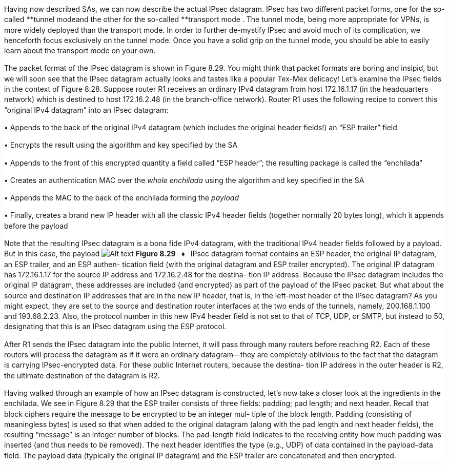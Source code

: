 Having now described SAs, we can now describe the actual IPsec datagram. IPsec has two different packet forms, one for the so-called **tunnel modeand the other for the so-called **transport mode
. The tunnel mode, being more appropriate for VPNs, is more widely deployed than the transport mode. In order to further de-mystify IPsec and avoid much of its complication, we henceforth focus exclusively on the tunnel mode. Once you have a solid grip on the tunnel mode, you should be able to easily learn about the transport mode on your own.

The packet format of the IPsec datagram is shown in Figure 8.29. You might think that packet formats are boring and insipid, but we will soon see that the IPsec datagram actually looks and tastes like a popular Tex-Mex delicacy! Let’s examine the IPsec fields in the context of Figure 8.28. Suppose router R1 receives an ordinary IPv4 datagram from host 172.16.1.17 (in the headquarters network) which is destined to host 172.16.2.48 (in the branch-office network). Router R1 uses the following recipe to convert this “original IPv4 datagram” into an IPsec datagram:

• Appends to the back of the original IPv4 datagram (which includes the original header fields!) an “ESP trailer” field

• Encrypts the result using the algorithm and key specified by the SA

• Appends to the front of this encrypted quantity a field called “ESP header”; the resulting package is called the “enchilada”

• Creates an authentication MAC over the _whole enchilada_ using the algorithm and key specified in the SA

• Appends the MAC to the back of the enchilada forming the _payload_

• Finally, creates a brand new IP header with all the classic IPv4 header fields (together normally 20 bytes long), which it appends before the payload

Note that the resulting IPsec datagram is a bona fide IPv4 datagram, with the traditional IPv4 header fields followed by a payload. But in this case, the payload
![Alt text](image-32.png)
**Figure 8.29**  ♦  IPsec datagram format
contains an ESP header, the original IP datagram, an ESP trailer, and an ESP authen- tication field (with the original datagram and ESP trailer encrypted). The original IP datagram has 172.16.1.17 for the source IP address and 172.16.2.48 for the destina- tion IP address. Because the IPsec datagram includes the original IP datagram, these addresses are included (and encrypted) as part of the payload of the IPsec packet. But what about the source and destination IP addresses that are in the new IP header, that is, in the left-most header of the IPsec datagram? As you might expect, they are set to the source and destination router interfaces at the two ends of the tunnels, namely, 200.168.1.100 and 193.68.2.23. Also, the protocol number in this new IPv4 header field is not set to that of TCP, UDP, or SMTP, but instead to 50, designating that this is an IPsec datagram using the ESP protocol.

After R1 sends the IPsec datagram into the public Internet, it will pass through many routers before reaching R2. Each of these routers will process the datagram as if it were an ordinary datagram—they are completely oblivious to the fact that the datagram is carrying IPsec-encrypted data. For these public Internet routers, because the destina- tion IP address in the outer header is R2, the ultimate destination of the datagram is R2.

Having walked through an example of how an IPsec datagram is constructed, let’s now take a closer look at the ingredients in the enchilada. We see in Figure 8.29 that the ESP trailer consists of three fields: padding; pad length; and next header. Recall that block ciphers require the message to be encrypted to be an integer mul- tiple of the block length. Padding (consisting of meaningless bytes) is used so that when added to the original datagram (along with the pad length and next header fields), the resulting “message” is an integer number of blocks. The pad-length field indicates to the receiving entity how much padding was inserted (and thus needs to be removed). The next header identifies the type (e.g., UDP) of data contained in the payload-data field. The payload data (typically the original IP datagram) and the ESP trailer are concatenated and then encrypted.
